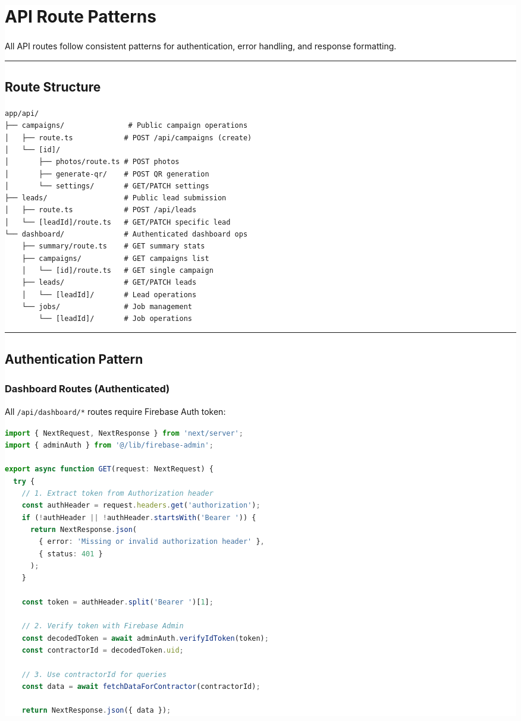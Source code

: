 # API Route Patterns

All API routes follow consistent patterns for authentication, error handling, and response formatting.

---

## Route Structure

```
app/api/
├── campaigns/               # Public campaign operations
│   ├── route.ts            # POST /api/campaigns (create)
│   └── [id]/
│       ├── photos/route.ts # POST photos
│       ├── generate-qr/    # POST QR generation
│       └── settings/       # GET/PATCH settings
├── leads/                  # Public lead submission
│   ├── route.ts            # POST /api/leads
│   └── [leadId]/route.ts   # GET/PATCH specific lead
└── dashboard/              # Authenticated dashboard ops
    ├── summary/route.ts    # GET summary stats
    ├── campaigns/          # GET campaigns list
    │   └── [id]/route.ts   # GET single campaign
    ├── leads/              # GET/PATCH leads
    │   └── [leadId]/       # Lead operations
    └── jobs/               # Job management
        └── [leadId]/       # Job operations
```

---

## Authentication Pattern

### Dashboard Routes (Authenticated)

All `/api/dashboard/*` routes require Firebase Auth token:

```typescript
import { NextRequest, NextResponse } from 'next/server';
import { adminAuth } from '@/lib/firebase-admin';

export async function GET(request: NextRequest) {
  try {
    // 1. Extract token from Authorization header
    const authHeader = request.headers.get('authorization');
    if (!authHeader || !authHeader.startsWith('Bearer ')) {
      return NextResponse.json(
        { error: 'Missing or invalid authorization header' },
        { status: 401 }
      );
    }

    const token = authHeader.split('Bearer ')[1];

    // 2. Verify token with Firebase Admin
    const decodedToken = await adminAuth.verifyIdToken(token);
    const contractorId = decodedToken.uid;

    // 3. Use contractorId for queries
    const data = await fetchDataForContractor(contractorId);

    return NextResponse.json({ data });
```